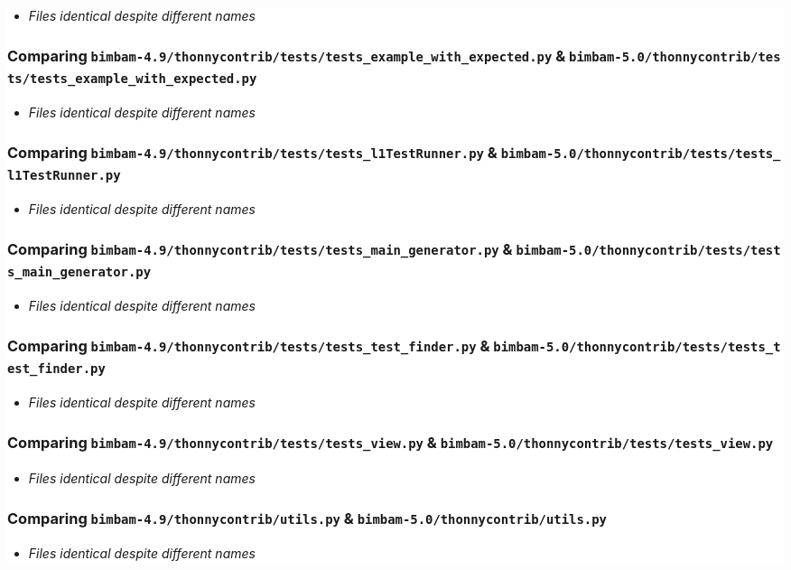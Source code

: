  * *Files identical despite different names*

### Comparing `bimbam-4.9/thonnycontrib/tests/tests_example_with_expected.py` & `bimbam-5.0/thonnycontrib/tests/tests_example_with_expected.py`

 * *Files identical despite different names*

### Comparing `bimbam-4.9/thonnycontrib/tests/tests_l1TestRunner.py` & `bimbam-5.0/thonnycontrib/tests/tests_l1TestRunner.py`

 * *Files identical despite different names*

### Comparing `bimbam-4.9/thonnycontrib/tests/tests_main_generator.py` & `bimbam-5.0/thonnycontrib/tests/tests_main_generator.py`

 * *Files identical despite different names*

### Comparing `bimbam-4.9/thonnycontrib/tests/tests_test_finder.py` & `bimbam-5.0/thonnycontrib/tests/tests_test_finder.py`

 * *Files identical despite different names*

### Comparing `bimbam-4.9/thonnycontrib/tests/tests_view.py` & `bimbam-5.0/thonnycontrib/tests/tests_view.py`

 * *Files identical despite different names*

### Comparing `bimbam-4.9/thonnycontrib/utils.py` & `bimbam-5.0/thonnycontrib/utils.py`

 * *Files identical despite different names*

